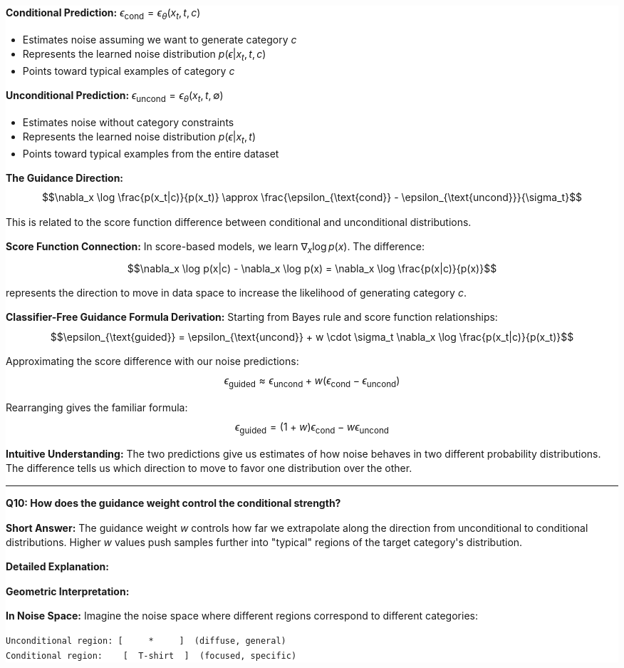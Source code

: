 **Conditional Prediction:** $\epsilon_{\text{cond}} = \epsilon_\theta(x_t, t, c)$
- Estimates noise assuming we want to generate category $c$
- Represents the learned noise distribution $p(\epsilon|x_t, t, c)$
- Points toward typical examples of category $c$

**Unconditional Prediction:** $\epsilon_{\text{uncond}} = \epsilon_\theta(x_t, t, \emptyset)$
- Estimates noise without category constraints
- Represents the learned noise distribution $p(\epsilon|x_t, t)$
- Points toward typical examples from the entire dataset

**The Guidance Direction:**
$$\nabla_x \log \frac{p(x_t|c)}{p(x_t)} \approx \frac{\epsilon_{\text{cond}} - \epsilon_{\text{uncond}}}{\sigma_t}$$

This is related to the score function difference between conditional and unconditional distributions.

**Score Function Connection:**
In score-based models, we learn $\nabla_x \log p(x)$. The difference:
$$\nabla_x \log p(x|c) - \nabla_x \log p(x) = \nabla_x \log \frac{p(x|c)}{p(x)}$$

represents the direction to move in data space to increase the likelihood of generating category $c$.

**Classifier-Free Guidance Formula Derivation:**
Starting from Bayes rule and score function relationships:
$$\epsilon_{\text{guided}} = \epsilon_{\text{uncond}} + w \cdot \sigma_t \nabla_x \log \frac{p(x_t|c)}{p(x_t)}$$

Approximating the score difference with our noise predictions:
$$\epsilon_{\text{guided}} \approx \epsilon_{\text{uncond}} + w(\epsilon_{\text{cond}} - \epsilon_{\text{uncond}})$$

Rearranging gives the familiar formula:
$$\epsilon_{\text{guided}} = (1 + w)\epsilon_{\text{cond}} - w\epsilon_{\text{uncond}}$$

**Intuitive Understanding:**
The two predictions give us estimates of how noise behaves in two different probability distributions. The difference tells us which direction to move to favor one distribution over the other.

---

**Q10: How does the guidance weight control the conditional strength?**

**Short Answer:** The guidance weight $w$ controls how far we extrapolate along the direction from unconditional to conditional distributions. Higher $w$ values push samples further into "typical" regions of the target category's distribution.

**Detailed Explanation:**

**Geometric Interpretation:**

**In Noise Space:**
Imagine the noise space where different regions correspond to different categories:
```
Unconditional region: [     *     ]  (diffuse, general)
Conditional region:    [  T-shirt  ]  (focused, specific)
```
